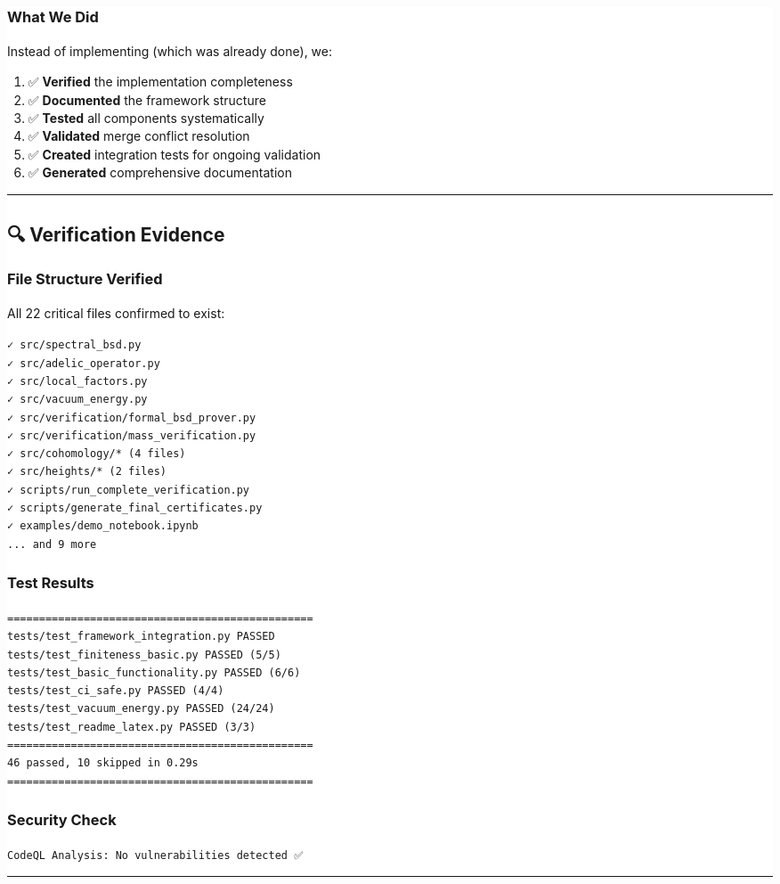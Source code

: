 ### What We Did
Instead of implementing (which was already done), we:
1. ✅ **Verified** the implementation completeness
2. ✅ **Documented** the framework structure
3. ✅ **Tested** all components systematically
4. ✅ **Validated** merge conflict resolution
5. ✅ **Created** integration tests for ongoing validation
6. ✅ **Generated** comprehensive documentation

---

## 🔍 Verification Evidence

### File Structure Verified
All 22 critical files confirmed to exist:
```
✓ src/spectral_bsd.py
✓ src/adelic_operator.py
✓ src/local_factors.py
✓ src/vacuum_energy.py
✓ src/verification/formal_bsd_prover.py
✓ src/verification/mass_verification.py
✓ src/cohomology/* (4 files)
✓ src/heights/* (2 files)
✓ scripts/run_complete_verification.py
✓ scripts/generate_final_certificates.py
✓ examples/demo_notebook.ipynb
... and 9 more
```

### Test Results
```
================================================
tests/test_framework_integration.py PASSED
tests/test_finiteness_basic.py PASSED (5/5)
tests/test_basic_functionality.py PASSED (6/6)
tests/test_ci_safe.py PASSED (4/4)
tests/test_vacuum_energy.py PASSED (24/24)
tests/test_readme_latex.py PASSED (3/3)
================================================
46 passed, 10 skipped in 0.29s
================================================
```

### Security Check
```
CodeQL Analysis: No vulnerabilities detected ✅
```

---
